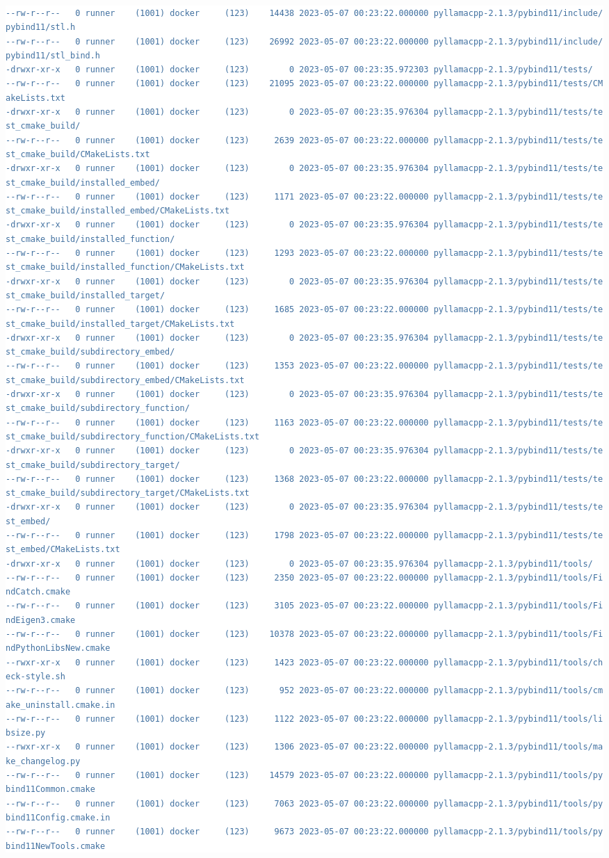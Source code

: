```diff
--rw-r--r--   0 runner    (1001) docker     (123)    14438 2023-05-07 00:23:22.000000 pyllamacpp-2.1.3/pybind11/include/pybind11/stl.h
--rw-r--r--   0 runner    (1001) docker     (123)    26992 2023-05-07 00:23:22.000000 pyllamacpp-2.1.3/pybind11/include/pybind11/stl_bind.h
-drwxr-xr-x   0 runner    (1001) docker     (123)        0 2023-05-07 00:23:35.972303 pyllamacpp-2.1.3/pybind11/tests/
--rw-r--r--   0 runner    (1001) docker     (123)    21095 2023-05-07 00:23:22.000000 pyllamacpp-2.1.3/pybind11/tests/CMakeLists.txt
-drwxr-xr-x   0 runner    (1001) docker     (123)        0 2023-05-07 00:23:35.976304 pyllamacpp-2.1.3/pybind11/tests/test_cmake_build/
--rw-r--r--   0 runner    (1001) docker     (123)     2639 2023-05-07 00:23:22.000000 pyllamacpp-2.1.3/pybind11/tests/test_cmake_build/CMakeLists.txt
-drwxr-xr-x   0 runner    (1001) docker     (123)        0 2023-05-07 00:23:35.976304 pyllamacpp-2.1.3/pybind11/tests/test_cmake_build/installed_embed/
--rw-r--r--   0 runner    (1001) docker     (123)     1171 2023-05-07 00:23:22.000000 pyllamacpp-2.1.3/pybind11/tests/test_cmake_build/installed_embed/CMakeLists.txt
-drwxr-xr-x   0 runner    (1001) docker     (123)        0 2023-05-07 00:23:35.976304 pyllamacpp-2.1.3/pybind11/tests/test_cmake_build/installed_function/
--rw-r--r--   0 runner    (1001) docker     (123)     1293 2023-05-07 00:23:22.000000 pyllamacpp-2.1.3/pybind11/tests/test_cmake_build/installed_function/CMakeLists.txt
-drwxr-xr-x   0 runner    (1001) docker     (123)        0 2023-05-07 00:23:35.976304 pyllamacpp-2.1.3/pybind11/tests/test_cmake_build/installed_target/
--rw-r--r--   0 runner    (1001) docker     (123)     1685 2023-05-07 00:23:22.000000 pyllamacpp-2.1.3/pybind11/tests/test_cmake_build/installed_target/CMakeLists.txt
-drwxr-xr-x   0 runner    (1001) docker     (123)        0 2023-05-07 00:23:35.976304 pyllamacpp-2.1.3/pybind11/tests/test_cmake_build/subdirectory_embed/
--rw-r--r--   0 runner    (1001) docker     (123)     1353 2023-05-07 00:23:22.000000 pyllamacpp-2.1.3/pybind11/tests/test_cmake_build/subdirectory_embed/CMakeLists.txt
-drwxr-xr-x   0 runner    (1001) docker     (123)        0 2023-05-07 00:23:35.976304 pyllamacpp-2.1.3/pybind11/tests/test_cmake_build/subdirectory_function/
--rw-r--r--   0 runner    (1001) docker     (123)     1163 2023-05-07 00:23:22.000000 pyllamacpp-2.1.3/pybind11/tests/test_cmake_build/subdirectory_function/CMakeLists.txt
-drwxr-xr-x   0 runner    (1001) docker     (123)        0 2023-05-07 00:23:35.976304 pyllamacpp-2.1.3/pybind11/tests/test_cmake_build/subdirectory_target/
--rw-r--r--   0 runner    (1001) docker     (123)     1368 2023-05-07 00:23:22.000000 pyllamacpp-2.1.3/pybind11/tests/test_cmake_build/subdirectory_target/CMakeLists.txt
-drwxr-xr-x   0 runner    (1001) docker     (123)        0 2023-05-07 00:23:35.976304 pyllamacpp-2.1.3/pybind11/tests/test_embed/
--rw-r--r--   0 runner    (1001) docker     (123)     1798 2023-05-07 00:23:22.000000 pyllamacpp-2.1.3/pybind11/tests/test_embed/CMakeLists.txt
-drwxr-xr-x   0 runner    (1001) docker     (123)        0 2023-05-07 00:23:35.976304 pyllamacpp-2.1.3/pybind11/tools/
--rw-r--r--   0 runner    (1001) docker     (123)     2350 2023-05-07 00:23:22.000000 pyllamacpp-2.1.3/pybind11/tools/FindCatch.cmake
--rw-r--r--   0 runner    (1001) docker     (123)     3105 2023-05-07 00:23:22.000000 pyllamacpp-2.1.3/pybind11/tools/FindEigen3.cmake
--rw-r--r--   0 runner    (1001) docker     (123)    10378 2023-05-07 00:23:22.000000 pyllamacpp-2.1.3/pybind11/tools/FindPythonLibsNew.cmake
--rwxr-xr-x   0 runner    (1001) docker     (123)     1423 2023-05-07 00:23:22.000000 pyllamacpp-2.1.3/pybind11/tools/check-style.sh
--rw-r--r--   0 runner    (1001) docker     (123)      952 2023-05-07 00:23:22.000000 pyllamacpp-2.1.3/pybind11/tools/cmake_uninstall.cmake.in
--rw-r--r--   0 runner    (1001) docker     (123)     1122 2023-05-07 00:23:22.000000 pyllamacpp-2.1.3/pybind11/tools/libsize.py
--rwxr-xr-x   0 runner    (1001) docker     (123)     1306 2023-05-07 00:23:22.000000 pyllamacpp-2.1.3/pybind11/tools/make_changelog.py
--rw-r--r--   0 runner    (1001) docker     (123)    14579 2023-05-07 00:23:22.000000 pyllamacpp-2.1.3/pybind11/tools/pybind11Common.cmake
--rw-r--r--   0 runner    (1001) docker     (123)     7063 2023-05-07 00:23:22.000000 pyllamacpp-2.1.3/pybind11/tools/pybind11Config.cmake.in
--rw-r--r--   0 runner    (1001) docker     (123)     9673 2023-05-07 00:23:22.000000 pyllamacpp-2.1.3/pybind11/tools/pybind11NewTools.cmake
```